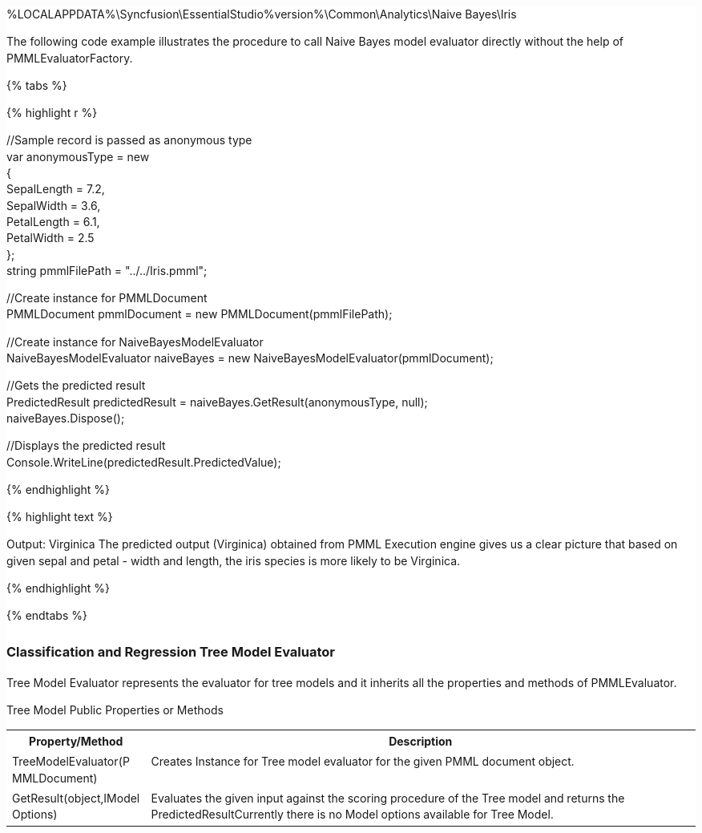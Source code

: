%LOCALAPPDATA%\Syncfusion\EssentialStudio\%version%\Common\Analytics\Naive Bayes\Iris

The following code example illustrates the procedure to call Naive Bayes model evaluator directly without the help of PMMLEvaluatorFactory.

{% tabs %}  

{% highlight r %}
    
//Sample record is passed as anonymous type           
 var anonymousType = new            
 {                
 SepalLength = 7.2,               
 SepalWidth = 3.6,                
 PetalLength = 6.1,               
 PetalWidth = 2.5            
 };            
 string pmmlFilePath = "../../Iris.pmml";            
 
 //Create instance for PMMLDocument            
 PMMLDocument pmmlDocument = new PMMLDocument(pmmlFilePath);            
 
 //Create instance for NaiveBayesModelEvaluator            
 NaiveBayesModelEvaluator naiveBayes = new NaiveBayesModelEvaluator(pmmlDocument);            
 
 //Gets the predicted result            
 PredictedResult predictedResult = naiveBayes.GetResult(anonymousType, null);            
 naiveBayes.Dispose();            
 
 //Displays the predicted result            
 Console.WriteLine(predictedResult.PredictedValue);
 
{% endhighlight %}

{% highlight text %}

Output: Virginica
The predicted output (Virginica) obtained from PMML Execution engine gives us a clear picture that based on given sepal and petal - width and length, the iris species is more likely to be Virginica.

{% endhighlight %}

{% endtabs %}  

### Classification and Regression Tree Model Evaluator

Tree Model Evaluator represents the evaluator for tree models and it inherits all the properties and methods of PMMLEvaluator.

Tree Model Public Properties or Methods

<table>
<tr>
<th>
Property/Method</th><th>
Description</th></tr>
<tr>
<td>
TreeModelEvaluator(PMMLDocument)</td><td>
Creates Instance for Tree model evaluator for the given PMML document object.</td></tr>
<tr>
<td>
GetResult(object,IModelOptions)</td><td>
Evaluates the given input against the scoring procedure of the Tree model and returns the PredictedResultCurrently there is no Model options available for Tree Model.</td></tr>
</table>
